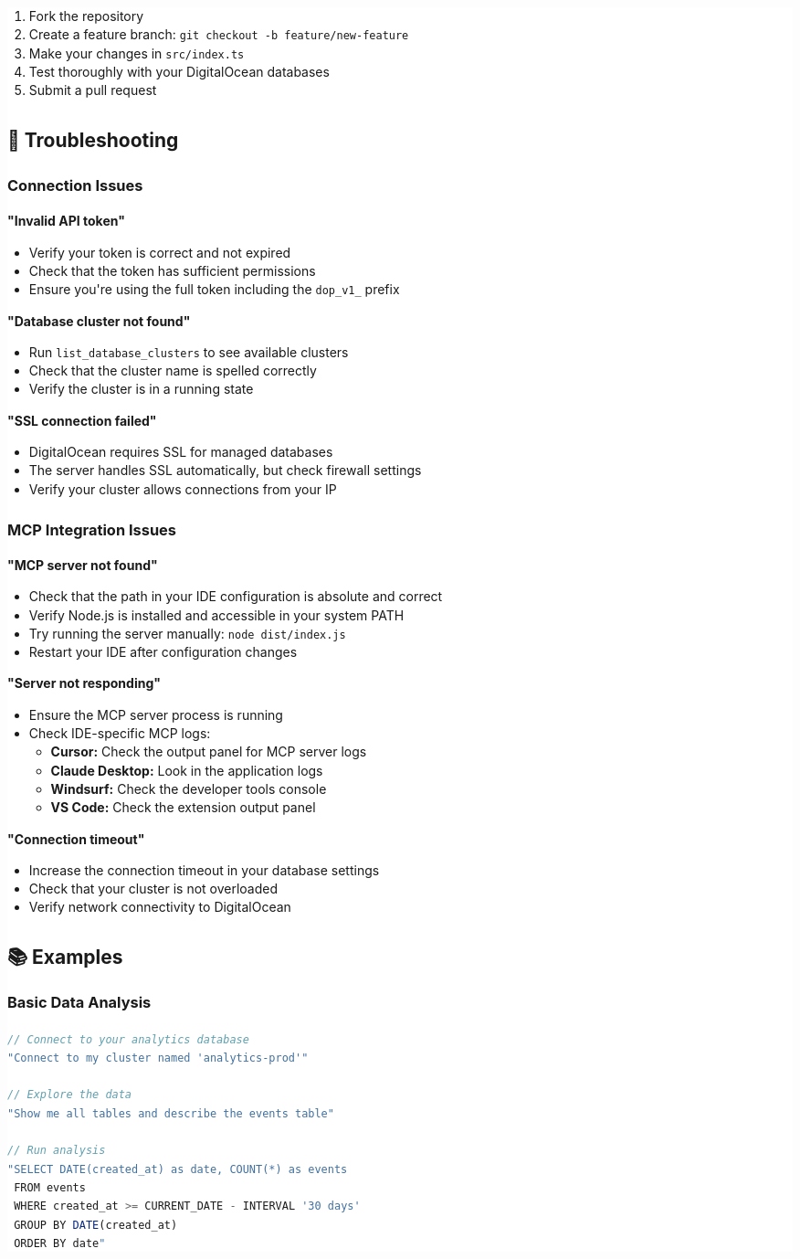 1. Fork the repository
2. Create a feature branch: `git checkout -b feature/new-feature`
3. Make your changes in `src/index.ts`
4. Test thoroughly with your DigitalOcean databases
5. Submit a pull request

## 🚨 Troubleshooting

### Connection Issues

**"Invalid API token"**
- Verify your token is correct and not expired
- Check that the token has sufficient permissions
- Ensure you're using the full token including the `dop_v1_` prefix

**"Database cluster not found"**
- Run `list_database_clusters` to see available clusters
- Check that the cluster name is spelled correctly
- Verify the cluster is in a running state

**"SSL connection failed"**
- DigitalOcean requires SSL for managed databases
- The server handles SSL automatically, but check firewall settings
- Verify your cluster allows connections from your IP

### MCP Integration Issues

**"MCP server not found"**
- Check that the path in your IDE configuration is absolute and correct
- Verify Node.js is installed and accessible in your system PATH
- Try running the server manually: `node dist/index.js`
- Restart your IDE after configuration changes

**"Server not responding"**
- Ensure the MCP server process is running
- Check IDE-specific MCP logs:
  - **Cursor:** Check the output panel for MCP server logs
  - **Claude Desktop:** Look in the application logs
  - **Windsurf:** Check the developer tools console
  - **VS Code:** Check the extension output panel

**"Connection timeout"**
- Increase the connection timeout in your database settings
- Check that your cluster is not overloaded
- Verify network connectivity to DigitalOcean

## 📚 Examples

### Basic Data Analysis

```typescript
// Connect to your analytics database
"Connect to my cluster named 'analytics-prod'"

// Explore the data
"Show me all tables and describe the events table"

// Run analysis
"SELECT DATE(created_at) as date, COUNT(*) as events 
 FROM events 
 WHERE created_at >= CURRENT_DATE - INTERVAL '30 days'
 GROUP BY DATE(created_at)
 ORDER BY date"
```

